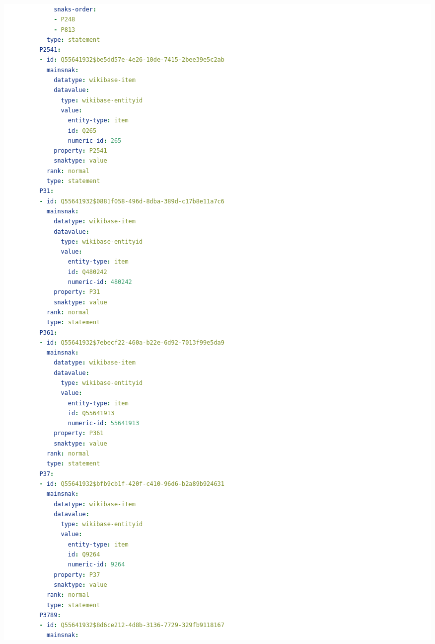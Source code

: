 ```yaml
              snaks-order:
              - P248
              - P813
            type: statement
          P2541:
          - id: Q55641932$be5dd57e-4e26-10de-7415-2bee39e5c2ab
            mainsnak:
              datatype: wikibase-item
              datavalue:
                type: wikibase-entityid
                value:
                  entity-type: item
                  id: Q265
                  numeric-id: 265
              property: P2541
              snaktype: value
            rank: normal
            type: statement
          P31:
          - id: Q55641932$0881f058-496d-8dba-389d-c17b8e11a7c6
            mainsnak:
              datatype: wikibase-item
              datavalue:
                type: wikibase-entityid
                value:
                  entity-type: item
                  id: Q480242
                  numeric-id: 480242
              property: P31
              snaktype: value
            rank: normal
            type: statement
          P361:
          - id: Q55641932$7ebecf22-460a-b22e-6d92-7013f99e5da9
            mainsnak:
              datatype: wikibase-item
              datavalue:
                type: wikibase-entityid
                value:
                  entity-type: item
                  id: Q55641913
                  numeric-id: 55641913
              property: P361
              snaktype: value
            rank: normal
            type: statement
          P37:
          - id: Q55641932$bfb9cb1f-420f-c410-96d6-b2a89b924631
            mainsnak:
              datatype: wikibase-item
              datavalue:
                type: wikibase-entityid
                value:
                  entity-type: item
                  id: Q9264
                  numeric-id: 9264
              property: P37
              snaktype: value
            rank: normal
            type: statement
          P3789:
          - id: Q55641932$8d6ce212-4d8b-3136-7729-329fb9118167
            mainsnak:
```